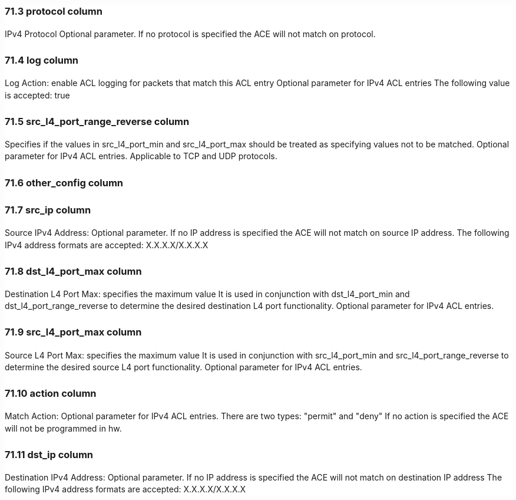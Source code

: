 
### 71.3 protocol column

IPv4 Protocol Optional parameter.  If no protocol is specified the ACE will not
match on protocol.


### 71.4 log column

Log Action: enable ACL logging for packets that match this ACL entry Optional
parameter for IPv4 ACL entries The following value is accepted: true


### 71.5 src_l4_port_range_reverse column

Specifies if the values in src_l4_port_min and src_l4_port_max should be treated
as specifying values not to be matched. Optional parameter for IPv4 ACL entries.
Applicable to TCP and UDP protocols.


### 71.6 other_config column



### 71.7 src_ip column

Source IPv4 Address: Optional parameter.  If no IP address is specified the ACE
will not match on source IP address.  The following IPv4 address formats are
accepted: X.X.X.X/X.X.X.X


### 71.8 dst_l4_port_max column

Destination L4 Port Max: specifies the maximum value It is used in conjunction
with dst_l4_port_min and dst_l4_port_range_reverse to determine the desired
destination L4 port functionality.  Optional parameter for IPv4 ACL entries.


### 71.9 src_l4_port_max column

Source L4 Port Max: specifies the maximum value It is used in conjunction with
src_l4_port_min and src_l4_port_range_reverse to determine the desired source L4
port functionality.  Optional parameter for IPv4 ACL entries.


### 71.10 action column

Match Action: Optional parameter for IPv4 ACL entries. There are two types:
"permit" and "deny" If no action is specified the ACE will not be programmed in
hw.


### 71.11 dst_ip column

Destination IPv4 Address: Optional parameter.  If no IP address is specified the
ACE will not match on destination IP address  The following IPv4 address formats
are accepted: X.X.X.X/X.X.X.X

